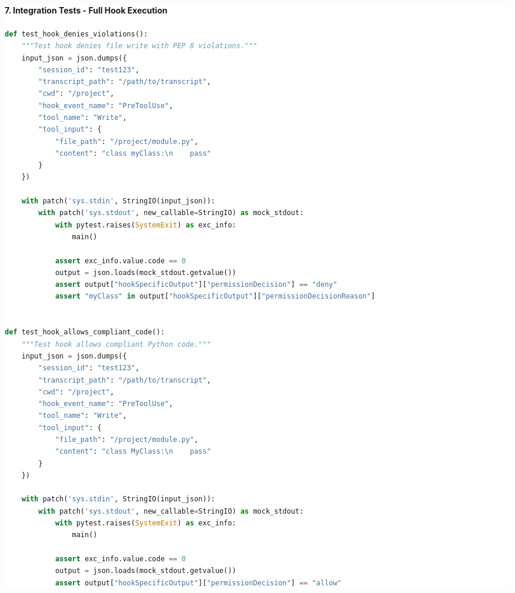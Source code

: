#### 7. Integration Tests - Full Hook Execution
```python
def test_hook_denies_violations():
    """Test hook denies file write with PEP 8 violations."""
    input_json = json.dumps({
        "session_id": "test123",
        "transcript_path": "/path/to/transcript",
        "cwd": "/project",
        "hook_event_name": "PreToolUse",
        "tool_name": "Write",
        "tool_input": {
            "file_path": "/project/module.py",
            "content": "class myClass:\n    pass"
        }
    })

    with patch('sys.stdin', StringIO(input_json)):
        with patch('sys.stdout', new_callable=StringIO) as mock_stdout:
            with pytest.raises(SystemExit) as exc_info:
                main()

            assert exc_info.value.code == 0
            output = json.loads(mock_stdout.getvalue())
            assert output["hookSpecificOutput"]["permissionDecision"] == "deny"
            assert "myClass" in output["hookSpecificOutput"]["permissionDecisionReason"]


def test_hook_allows_compliant_code():
    """Test hook allows compliant Python code."""
    input_json = json.dumps({
        "session_id": "test123",
        "transcript_path": "/path/to/transcript",
        "cwd": "/project",
        "hook_event_name": "PreToolUse",
        "tool_name": "Write",
        "tool_input": {
            "file_path": "/project/module.py",
            "content": "class MyClass:\n    pass"
        }
    })

    with patch('sys.stdin', StringIO(input_json)):
        with patch('sys.stdout', new_callable=StringIO) as mock_stdout:
            with pytest.raises(SystemExit) as exc_info:
                main()

            assert exc_info.value.code == 0
            output = json.loads(mock_stdout.getvalue())
            assert output["hookSpecificOutput"]["permissionDecision"] == "allow"
```
